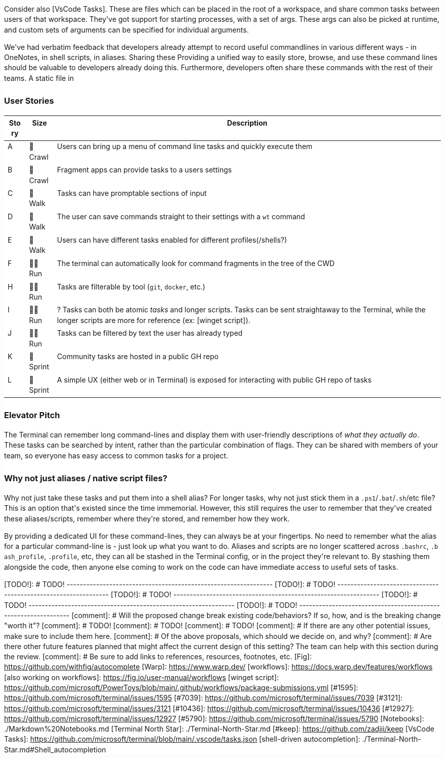 Consider also [VsCode Tasks]. These are files which can be placed in the root of
a workspace, and share common tasks between users of that workspace. They've got
support for starting processes, with a set of args. These args can also be
picked at runtime, and custom sets of arguments can be specified for individual
arguments.

We've had verbatim feedback that developers already attempt to record useful commandlines in various different ways - in OneNotes, in shell scripts, in aliases. Sharing these Providing a unified way to easily store, browse, and use these command lines should be valuable to developers already doing this. Furthermore, developers often share these commands with the rest of their teams. A static file in

### User Stories

Story |  Size | Description
--|-----------|--
A | 🐣 Crawl  | Users can bring up a menu of command line tasks and quickly execute them
B | 🐣 Crawl  | Fragment apps can provide tasks to a users settings
C | 🚶 Walk   | Tasks can have promptable sections of input
D | 🚶 Walk   | The user can save commands straight to their settings with a `wt` command
E | 🚶 Walk   | Users can have different tasks enabled for different profiles(/shells?)
F | 🏃‍♂️ Run    | The terminal can automatically look for command fragments in the tree of the CWD
H | 🏃‍♂️ Run    | Tasks are filterable by tool (`git`, `docker`, etc.)
I | 🏃‍♂️ Run    | ? Tasks can both be atomic  _tasks_ and longer scripts. Tasks can be sent straightaway to the Terminal, while the longer scripts are more for reference (ex: [winget script]).
J | 🏃‍♂️ Run    | Tasks can be filtered by text the user has already typed
K | 🚀 Sprint | Community tasks are hosted in a public GH repo
L | 🚀 Sprint | A simple UX (either web or in Terminal) is exposed for interacting with public GH repo of tasks

### Elevator Pitch

The Terminal can remember long command-lines and display them with user-friendly
descriptions of _what they actually do_. These tasks can be searched by intent,
rather than the particular combination of flags. They can be shared with members
of your team, so everyone has easy access to common tasks for a project.

### Why not just aliases / native script files?

Why not just take these tasks and put them into a shell alias? For longer tasks,
why not just stick them in a `.ps1`/`.bat`/`.sh`/etc file? This is an option
that's existed since the time immemorial. However, this still requires the user
to remember that they've created these aliases/scripts, remember where they're
stored, and remember how they work.

By providing a dedicated UI for these command-lines, they can always be at your
fingertips. No need to remember what the alias for a particular command-line is -
just look up what you want to do. Aliases and scripts are no longer scattered
across `.bashrc`, `.bash_profile`, `.profile`, etc, they can all be stashed in
the Terminal config, or in the project they're relevant to. By stashing them
alongside the code, then anyone else coming to work on the code can have
immediate access to useful sets of tasks.


[TODO!]: # TODO! ---------------------------------------------------------------
[TODO!]: # TODO! ---------------------------------------------------------------
[TODO!]: # TODO! ---------------------------------------------------------------
[TODO!]: # TODO! ---------------------------------------------------------------
[TODO!]: # TODO! ---------------------------------------------------------------
[comment]: # Will the proposed change break existing code/behaviors? If so, how, and is the breaking change "worth it"?
[comment]: # TODO!
[comment]: # TODO!
[comment]: # TODO!
[comment]: # If there are any other potential issues, make sure to include them here.
[comment]: # Of the above proposals, which should we decide on, and why?
[comment]: # Are there other future features planned that might affect the current design of this setting? The team can help with this section during the review.
[comment]: # Be sure to add links to references, resources, footnotes, etc.
[Fig]: https://github.com/withfig/autocomplete
[Warp]: https://www.warp.dev/
[workflows]: https://docs.warp.dev/features/workflows
[also working on workflows]: https://fig.io/user-manual/workflows
[winget script]: https://github.com/microsoft/PowerToys/blob/main/.github/workflows/package-submissions.yml
[#1595]: https://github.com/microsoft/terminal/issues/1595
[#7039]: https://github.com/microsoft/terminal/issues/7039
[#3121]: https://github.com/microsoft/terminal/issues/3121
[#10436]: https://github.com/microsoft/terminal/issues/10436
[#12927]: https://github.com/microsoft/terminal/issues/12927
[#5790]: https://github.com/microsoft/terminal/issues/5790
[Notebooks]: ./Markdown%20Notebooks.md
[Terminal North Star]: ./Terminal-North-Star.md
[#keep]: https://github.com/zadjii/keep
[VsCode Tasks]: https://github.com/microsoft/terminal/blob/main/.vscode/tasks.json
[shell-driven autocompletion]: ./Terminal-North-Star.md#Shell_autocompletion